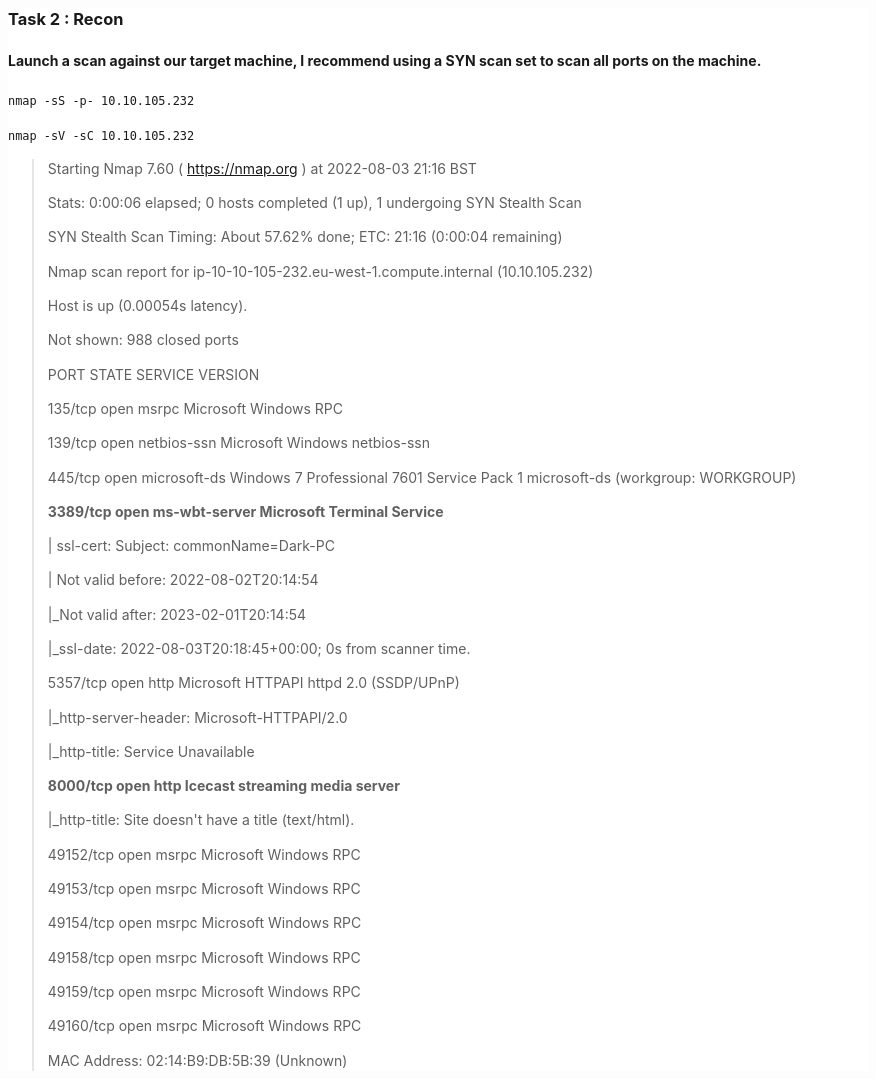 ### Task 2 : Recon

#### Launch a scan against our target machine, I recommend using a SYN scan set to scan all ports on the machine.

`nmap -sS -p- 10.10.105.232`

`nmap -sV -sC 10.10.105.232`

> Starting Nmap 7.60 ( https://nmap.org ) at 2022-08-03 21:16 BST
> 
> Stats: 0:00:06 elapsed; 0 hosts completed (1 up), 1 undergoing SYN Stealth Scan
> 
> SYN Stealth Scan Timing: About 57.62% done; ETC: 21:16 (0:00:04 remaining)
> 
> Nmap scan report for ip-10-10-105-232.eu-west-1.compute.internal (10.10.105.232)
> 
> Host is up (0.00054s latency).
> 
> Not shown: 988 closed ports
> 
> PORT      STATE SERVICE       VERSION
> 
> 135/tcp   open  msrpc         Microsoft Windows RPC
> 
> 139/tcp   open  netbios-ssn   Microsoft Windows netbios-ssn
> 
> 445/tcp   open  microsoft-ds  Windows 7 Professional 7601 Service Pack 1 microsoft-ds (workgroup: WORKGROUP)
> 
> **3389/tcp  open  ms-wbt-server Microsoft Terminal Service**
> 
> | ssl-cert: Subject: commonName=Dark-PC
> 
> | Not valid before: 2022-08-02T20:14:54
> 
> |\_Not valid after:  2023-02-01T20:14:54
> 
> |\_ssl-date: 2022-08-03T20:18:45+00:00; 0s from scanner time.
> 
> 5357/tcp  open  http          Microsoft HTTPAPI httpd 2.0 (SSDP/UPnP)
> 
> |\_http-server-header: Microsoft-HTTPAPI/2.0
> 
> |\_http-title: Service Unavailable
> 
> **8000/tcp  open  http          Icecast streaming media server**
> 
> |\_http-title: Site doesn't have a title (text/html).
> 
> 49152/tcp open  msrpc         Microsoft Windows RPC
> 
> 49153/tcp open  msrpc         Microsoft Windows RPC
> 
> 49154/tcp open  msrpc         Microsoft Windows RPC
> 
> 49158/tcp open  msrpc         Microsoft Windows RPC
> 
> 49159/tcp open  msrpc         Microsoft Windows RPC
> 
> 49160/tcp open  msrpc         Microsoft Windows RPC
> 
> MAC Address: 02:14:B9:DB:5B:39 (Unknown)
> 